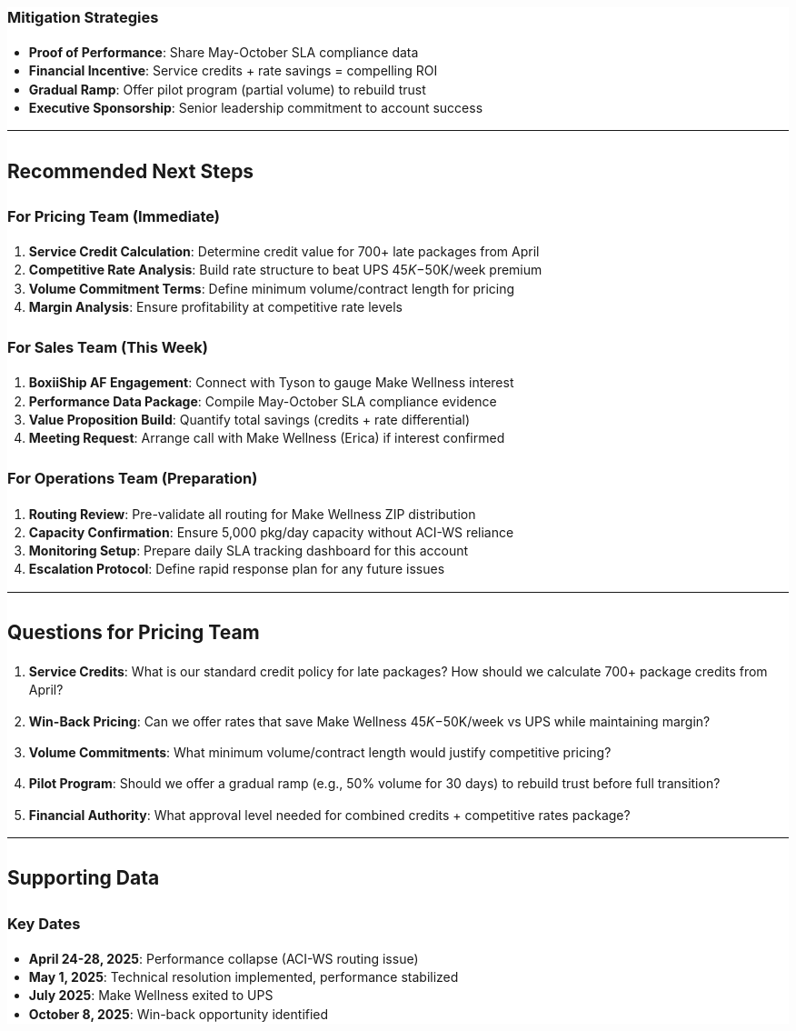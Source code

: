 ### Mitigation Strategies
- **Proof of Performance**: Share May-October SLA compliance data
- **Financial Incentive**: Service credits + rate savings = compelling ROI
- **Gradual Ramp**: Offer pilot program (partial volume) to rebuild trust
- **Executive Sponsorship**: Senior leadership commitment to account success

---

## Recommended Next Steps

### For Pricing Team (Immediate)
1. **Service Credit Calculation**: Determine credit value for 700+ late packages from April
2. **Competitive Rate Analysis**: Build rate structure to beat UPS $45K-$50K/week premium
3. **Volume Commitment Terms**: Define minimum volume/contract length for pricing
4. **Margin Analysis**: Ensure profitability at competitive rate levels

### For Sales Team (This Week)
1. **BoxiiShip AF Engagement**: Connect with Tyson to gauge Make Wellness interest
2. **Performance Data Package**: Compile May-October SLA compliance evidence
3. **Value Proposition Build**: Quantify total savings (credits + rate differential)
4. **Meeting Request**: Arrange call with Make Wellness (Erica) if interest confirmed

### For Operations Team (Preparation)
1. **Routing Review**: Pre-validate all routing for Make Wellness ZIP distribution
2. **Capacity Confirmation**: Ensure 5,000 pkg/day capacity without ACI-WS reliance
3. **Monitoring Setup**: Prepare daily SLA tracking dashboard for this account
4. **Escalation Protocol**: Define rapid response plan for any future issues

---

## Questions for Pricing Team

1. **Service Credits**: What is our standard credit policy for late packages? How should we calculate 700+ package credits from April?

2. **Win-Back Pricing**: Can we offer rates that save Make Wellness $45K-$50K/week vs UPS while maintaining margin?

3. **Volume Commitments**: What minimum volume/contract length would justify competitive pricing?

4. **Pilot Program**: Should we offer a gradual ramp (e.g., 50% volume for 30 days) to rebuild trust before full transition?

5. **Financial Authority**: What approval level needed for combined credits + competitive rates package?

---

## Supporting Data

### Key Dates
- **April 24-28, 2025**: Performance collapse (ACI-WS routing issue)
- **May 1, 2025**: Technical resolution implemented, performance stabilized
- **July 2025**: Make Wellness exited to UPS
- **October 8, 2025**: Win-back opportunity identified
